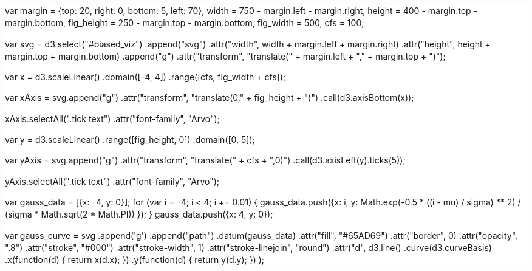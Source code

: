 var margin = {top: 20, right: 0, bottom: 5, left: 70},
    width = 750 - margin.left - margin.right,
    height = 400 - margin.top - margin.bottom,
    fig_height = 250 - margin.top - margin.bottom,
    fig_width = 500,
    cfs = 100;
    
var svg = d3.select("#biased_viz")
  .append("svg")
    .attr("width", width + margin.left + margin.right)
    .attr("height", height + margin.top + margin.bottom)
  .append("g")
    .attr("transform",
          "translate(" + margin.left + "," + margin.top + ")");

var x = d3.scaleLinear()
          .domain([-4, 4])
          .range([cfs, fig_width + cfs]);
            
var xAxis = svg.append("g")
   .attr("transform", "translate(0," + fig_height + ")")
   .call(d3.axisBottom(x));
  
xAxis.selectAll(".tick text")
   .attr("font-family", "Arvo");

var y = d3.scaleLinear()
          .range([fig_height, 0])
          .domain([0, 5]);
            
var yAxis = svg.append("g")
   .attr("transform", "translate(" + cfs + ",0)")
   .call(d3.axisLeft(y).ticks(5));
  
yAxis.selectAll(".tick text")
    .attr("font-family", "Arvo");
  
var gauss_data = [{x: -4, y: 0}];
for (var i = -4; i < 4; i += 0.01) {
  gauss_data.push({x: i, y: Math.exp(-0.5 * ((i - mu) / sigma) ** 2) / (sigma * Math.sqrt(2 * Math.PI)) });
}
gauss_data.push({x: 4, y: 0});
  
var gauss_curve = svg
  .append('g')
  .append("path")
    .datum(gauss_data)
    .attr("fill", "#65AD69")
    .attr("border", 0)
    .attr("opacity", ".8")
    .attr("stroke", "#000")
    .attr("stroke-width", 1)
    .attr("stroke-linejoin", "round")
    .attr("d",  d3.line()
      .curve(d3.curveBasis)
        .x(function(d) { return x(d.x); })
        .y(function(d) { return y(d.y); })
);
  
